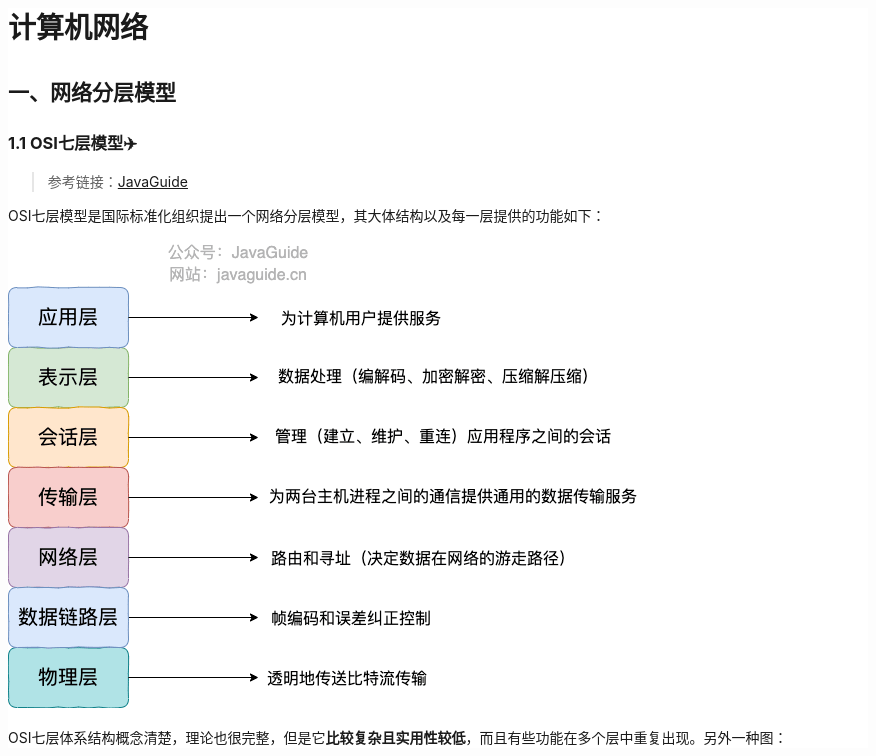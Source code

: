 # 计算机网络

## 一、网络分层模型

### 1.1 OSI七层模型:airplane:

> 参考链接：[JavaGuide](https://javaguide.cn/cs-basics/network/osi&tcp-ip-model.html#osi-%E4%B8%83%E5%B1%82%E6%A8%A1%E5%9E%8B)

OSI七层模型是国际标准化组织提出一个网络分层模型，其大体结构以及每一层提供的功能如下：

![OSI七层模型](计算机网络.assets/osi七层模型.png)

OSI七层体系结构概念清楚，理论也很完整，但是它**比较复杂且实用性较低**，而且有些功能在多个层中重复出现。另外一种图：
